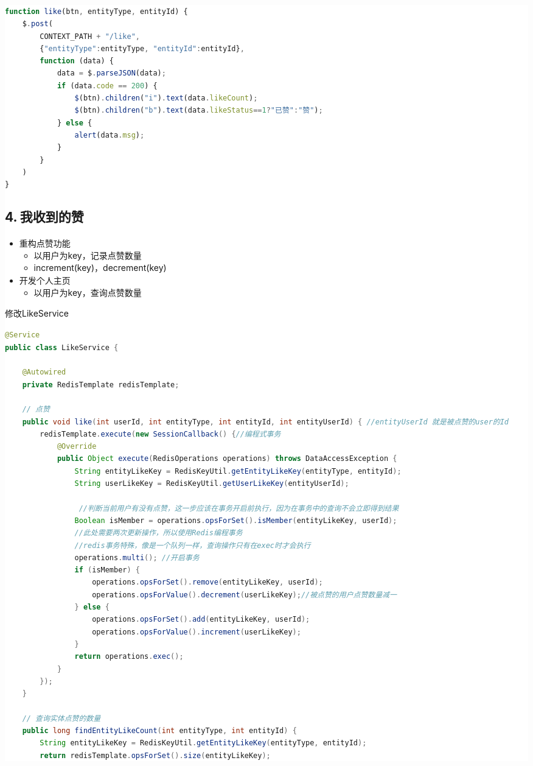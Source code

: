 ```javascript
function like(btn, entityType, entityId) {
    $.post(
        CONTEXT_PATH + "/like",
        {"entityType":entityType, "entityId":entityId},
        function (data) {
            data = $.parseJSON(data);
            if (data.code == 200) {
                $(btn).children("i").text(data.likeCount);
                $(btn).children("b").text(data.likeStatus==1?"已赞":"赞");
            } else {
                alert(data.msg);
            }
        }
    )
}
```

## 4. 我收到的赞

* 重构点赞功能
  * 以用户为key，记录点赞数量
  * increment(key)，decrement(key)
* 开发个人主页
  * 以用户为key，查询点赞数量

修改LikeService

```java
@Service
public class LikeService {

    @Autowired
    private RedisTemplate redisTemplate;

    // 点赞
    public void like(int userId, int entityType, int entityId, int entityUserId) { //entityUserId 就是被点赞的user的Id
        redisTemplate.execute(new SessionCallback() {//编程式事务
            @Override
            public Object execute(RedisOperations operations) throws DataAccessException {
                String entityLikeKey = RedisKeyUtil.getEntityLikeKey(entityType, entityId);
                String userLikeKey = RedisKeyUtil.getUserLikeKey(entityUserId);

                 //判断当前用户有没有点赞，这一步应该在事务开启前执行，因为在事务中的查询不会立即得到结果
                Boolean isMember = operations.opsForSet().isMember(entityLikeKey, userId);
                //此处需要两次更新操作，所以使用Redis编程事务
                //redis事务特殊，像是一个队列一样，查询操作只有在exec时才会执行
                operations.multi(); //开启事务
                if (isMember) {
                    operations.opsForSet().remove(entityLikeKey, userId);
                    operations.opsForValue().decrement(userLikeKey);//被点赞的用户点赞数量减一
                } else {
                    operations.opsForSet().add(entityLikeKey, userId);
                    operations.opsForValue().increment(userLikeKey);
                }
                return operations.exec();
            }
        });
    }

    // 查询实体点赞的数量
    public long findEntityLikeCount(int entityType, int entityId) {
        String entityLikeKey = RedisKeyUtil.getEntityLikeKey(entityType, entityId);
        return redisTemplate.opsForSet().size(entityLikeKey);
```